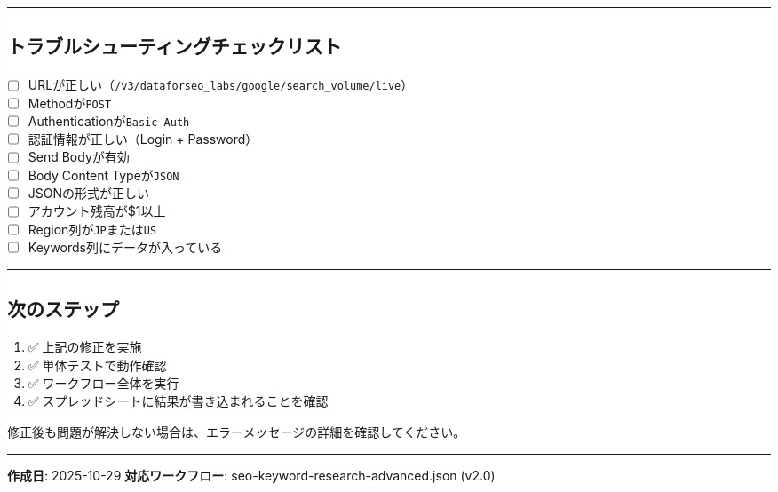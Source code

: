 
---

## トラブルシューティングチェックリスト

- [ ] URLが正しい（`/v3/dataforseo_labs/google/search_volume/live`）
- [ ] Methodが`POST`
- [ ] Authenticationが`Basic Auth`
- [ ] 認証情報が正しい（Login + Password）
- [ ] Send Bodyが有効
- [ ] Body Content Typeが`JSON`
- [ ] JSONの形式が正しい
- [ ] アカウント残高が$1以上
- [ ] Region列が`JP`または`US`
- [ ] Keywords列にデータが入っている

---

## 次のステップ

1. ✅ 上記の修正を実施
2. ✅ 単体テストで動作確認
3. ✅ ワークフロー全体を実行
4. ✅ スプレッドシートに結果が書き込まれることを確認

修正後も問題が解決しない場合は、エラーメッセージの詳細を確認してください。

---

**作成日**: 2025-10-29
**対応ワークフロー**: seo-keyword-research-advanced.json (v2.0)
